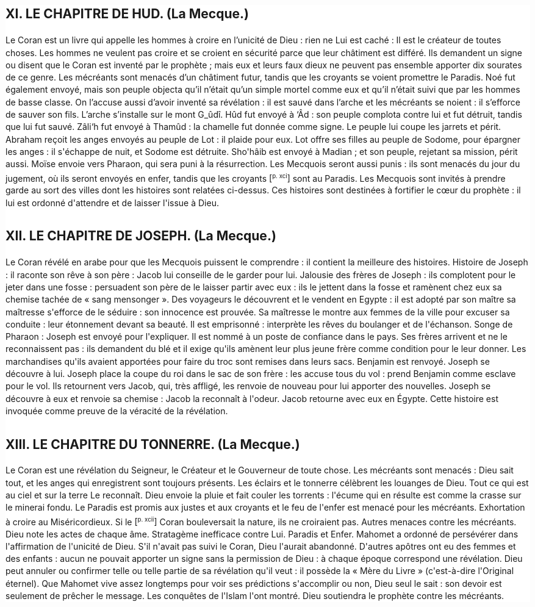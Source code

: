 ## XI. LE CHAPITRE DE HUD. (La Mecque.)

Le Coran est un livre qui appelle les hommes à croire en l’unicité de Dieu : rien ne Lui est caché : Il est le créateur de toutes choses. Les hommes ne veulent pas croire et se croient en sécurité parce que leur châtiment est différé. Ils demandent un signe ou disent que le Coran est inventé par le prophète ; mais eux et leurs faux dieux ne peuvent pas ensemble apporter dix sourates de ce genre. Les mécréants sont menacés d’un châtiment futur, tandis que les croyants se voient promettre le Paradis. Noé fut également envoyé, mais son peuple objecta qu’il n’était qu’un simple mortel comme eux et qu’il n’était suivi que par les hommes de basse classe. On l’accuse aussi d’avoir inventé sa révélation : il est sauvé dans l’arche et les mécréants se noient : il s’efforce de sauver son fils. L’arche s’installe sur le mont G_ûdî. Hûd fut envoyé à ‘Âd : son peuple complota contre lui et fut détruit, tandis que lui fut sauvé. Zâli‘h fut envoyé à Thamûd : la chamelle fut donnée comme signe. Le peuple lui coupe les jarrets et périt. Abraham reçoit les anges envoyés au peuple de Lot : il plaide pour eux. Lot offre ses filles au peuple de Sodome, pour épargner les anges : il s'échappe de nuit, et Sodome est détruite. Sho'hâib est envoyé à Madian ; et son peuple, rejetant sa mission, périt aussi. Moïse envoie vers Pharaon, qui sera puni à la résurrection. Les Mecquois seront aussi punis : ils sont menacés du jour du jugement, où ils seront envoyés en enfer, tandis que les croyants <span id="pxci">[<sup><small>p. xci</small></sup>]</span> sont au Paradis. Les Mecquois sont invités à prendre garde au sort des villes dont les histoires sont relatées ci-dessus. Ces histoires sont destinées à fortifier le cœur du prophète : il lui est ordonné d'attendre et de laisser l'issue à Dieu.

## XII. LE CHAPITRE DE JOSEPH. (La Mecque.)

Le Coran révélé en arabe pour que les Mecquois puissent le comprendre : il contient la meilleure des histoires. Histoire de Joseph : il raconte son rêve à son père : Jacob lui conseille de le garder pour lui. Jalousie des frères de Joseph : ils complotent pour le jeter dans une fosse : persuadent son père de le laisser partir avec eux : ils le jettent dans la fosse et ramènent chez eux sa chemise tachée de « sang mensonger ». Des voyageurs le découvrent et le vendent en Egypte : il est adopté par son maître sa maîtresse s'efforce de le séduire : son innocence est prouvée. Sa maîtresse le montre aux femmes de la ville pour excuser sa conduite : leur étonnement devant sa beauté. Il est emprisonné : interprète les rêves du boulanger et de l'échanson. Songe de Pharaon : Joseph est envoyé pour l'expliquer. Il est nommé à un poste de confiance dans le pays. Ses frères arrivent et ne le reconnaissent pas : ils demandent du blé et il exige qu'ils amènent leur plus jeune frère comme condition pour le leur donner. Les marchandises qu'ils avaient apportées pour faire du troc sont remises dans leurs sacs. Benjamin est renvoyé. Joseph se découvre à lui. Joseph place la coupe du roi dans le sac de son frère : les accuse tous du vol : prend Benjamin comme esclave pour le vol. Ils retournent vers Jacob, qui, très affligé, les renvoie de nouveau pour lui apporter des nouvelles. Joseph se découvre à eux et renvoie sa chemise : Jacob la reconnaît à l'odeur. Jacob retourne avec eux en Égypte. Cette histoire est invoquée comme preuve de la véracité de la révélation.

## XIII. LE CHAPITRE DU TONNERRE. (La Mecque.)

Le Coran est une révélation du Seigneur, le Créateur et le Gouverneur de toute chose. Les mécréants sont menacés : Dieu sait tout, et les anges qui enregistrent sont toujours présents. Les éclairs et le tonnerre célèbrent les louanges de Dieu. Tout ce qui est au ciel et sur la terre Le reconnaît. Dieu envoie la pluie et fait couler les torrents : l'écume qui en résulte est comme la crasse sur le minerai fondu. Le Paradis est promis aux justes et aux croyants et le feu de l'enfer est menacé pour les mécréants. Exhortation à croire au Miséricordieux. Si le <span id="pxcii">[<sup><small>p. xcii</small></sup>]</span> Coran bouleversait la nature, ils ne croiraient pas. Autres menaces contre les mécréants. Dieu note les actes de chaque âme. Stratagème inefficace contre Lui. Paradis et Enfer. Mahomet a ordonné de persévérer dans l'affirmation de l'unicité de Dieu. S'il n'avait pas suivi le Coran, Dieu l'aurait abandonné. D'autres apôtres ont eu des femmes et des enfants : aucun ne pouvait apporter un signe sans la permission de Dieu : à chaque époque correspond une révélation. Dieu peut annuler ou confirmer telle ou telle partie de sa révélation qu'il veut : il possède la « Mère du Livre » (c'est-à-dire l'Original éternel). Que Mahomet vive assez longtemps pour voir ses prédictions s'accomplir ou non, Dieu seul le sait : son devoir est seulement de prêcher le message. Les conquêtes de l'Islam l'ont montré. Dieu soutiendra le prophète contre les mécréants.
